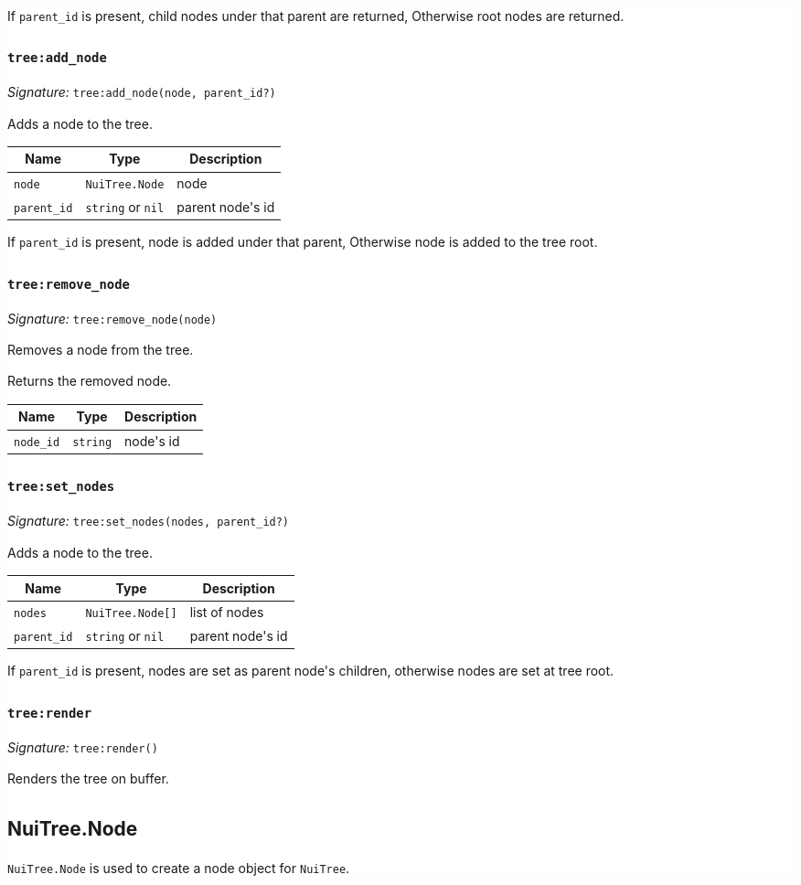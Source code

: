 If `parent_id` is present, child nodes under that parent are returned,
Otherwise root nodes are returned.

### `tree:add_node`

_Signature:_ `tree:add_node(node, parent_id?)`

Adds a node to the tree.

| Name        | Type              | Description      |
| ----------- | ----------------- | ---------------- |
| `node`      | `NuiTree.Node`    | node             |
| `parent_id` | `string` or `nil` | parent node's id |

If `parent_id` is present, node is added under that parent,
Otherwise node is added to the tree root.

### `tree:remove_node`

_Signature:_ `tree:remove_node(node)`

Removes a node from the tree.

Returns the removed node.

| Name      | Type     | Description |
| --------- | -------- | ----------- |
| `node_id` | `string` | node's id   |

### `tree:set_nodes`

_Signature:_ `tree:set_nodes(nodes, parent_id?)`

Adds a node to the tree.

| Name        | Type              | Description      |
| ----------- | ----------------- | ---------------- |
| `nodes`     | `NuiTree.Node[]`  | list of nodes    |
| `parent_id` | `string` or `nil` | parent node's id |

If `parent_id` is present, nodes are set as parent node's children,
otherwise nodes are set at tree root.

### `tree:render`

_Signature:_ `tree:render()`

Renders the tree on buffer.

## NuiTree.Node

`NuiTree.Node` is used to create a node object for `NuiTree`.
